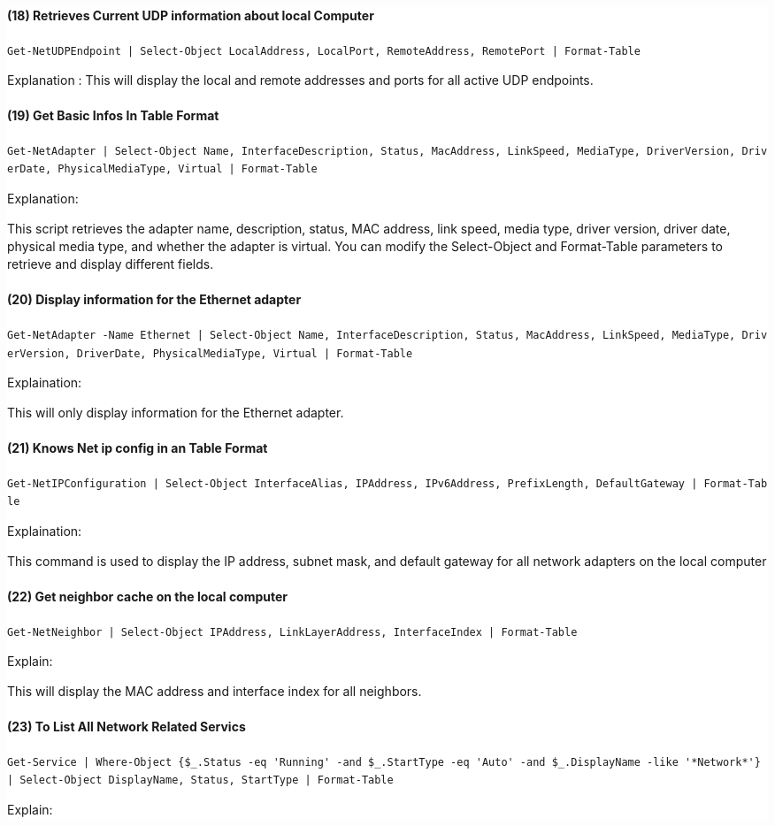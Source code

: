 #### (18) Retrieves Current UDP information about local Computer
```
Get-NetUDPEndpoint | Select-Object LocalAddress, LocalPort, RemoteAddress, RemotePort | Format-Table
```
Explanation :
This will display the local and remote addresses and ports for all active UDP endpoints.


#### (19) Get Basic Infos In Table Format

```
Get-NetAdapter | Select-Object Name, InterfaceDescription, Status, MacAddress, LinkSpeed, MediaType, DriverVersion, DriverDate, PhysicalMediaType, Virtual | Format-Table
```
Explanation:<br>

This script retrieves the adapter name, description, status, MAC address, link speed, media type, driver version, driver date, physical media type, and whether the adapter is virtual. You can modify the Select-Object and Format-Table parameters to retrieve and display different fields.

#### (20) Display information for the Ethernet adapter
```
Get-NetAdapter -Name Ethernet | Select-Object Name, InterfaceDescription, Status, MacAddress, LinkSpeed, MediaType, DriverVersion, DriverDate, PhysicalMediaType, Virtual | Format-Table
```
Explaination:

This will only display information for the Ethernet adapter.

#### (21) Knows Net ip config in an Table Format
```
Get-NetIPConfiguration | Select-Object InterfaceAlias, IPAddress, IPv6Address, PrefixLength, DefaultGateway | Format-Table
```

Explaination:

This command is used to display the IP address, subnet mask, and default gateway for all network adapters on the local computer

#### (22) Get neighbor cache on the local computer 
```
Get-NetNeighbor | Select-Object IPAddress, LinkLayerAddress, InterfaceIndex | Format-Table
```

Explain:

This will display the MAC address and interface index for all neighbors.

#### (23) To List All Network Related Servics 
```
Get-Service | Where-Object {$_.Status -eq 'Running' -and $_.StartType -eq 'Auto' -and $_.DisplayName -like '*Network*'} | Select-Object DisplayName, Status, StartType | Format-Table
```
Explain: 

